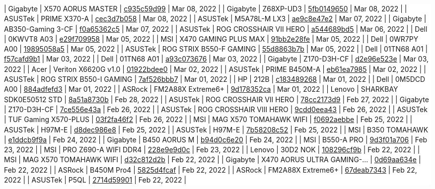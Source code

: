 | Gigabyte      | X570 AORUS MASTER           | [c935c59d99](https://linux-hardware.org/?probe=c935c59d99) | Mar 08, 2022 |
| Gigabyte      | Z68XP-UD3                   | [5fb0149650](https://linux-hardware.org/?probe=5fb0149650) | Mar 08, 2022 |
| ASUSTek       | PRIME X370-A                | [cec3d7b058](https://linux-hardware.org/?probe=cec3d7b058) | Mar 08, 2022 |
| ASUSTek       | M5A78L-M LX3                | [ae9c8e47e2](https://linux-hardware.org/?probe=ae9c8e47e2) | Mar 07, 2022 |
| Gigabyte      | AB350-Gaming 3-CF           | [f0a65362c5](https://linux-hardware.org/?probe=f0a65362c5) | Mar 07, 2022 |
| ASUSTek       | ROG CROSSHAIR VII HERO      | [a544689bd5](https://linux-hardware.org/?probe=a544689bd5) | Mar 06, 2022 |
| Dell          | 0KWVT8 A03                  | [e29f709958](https://linux-hardware.org/?probe=e29f709958) | Mar 05, 2022 |
| MSI           | X470 GAMING PLUS MAX        | [91bb2e28fe](https://linux-hardware.org/?probe=91bb2e28fe) | Mar 05, 2022 |
| Dell          | 0WR7PY A00                  | [19895058a5](https://linux-hardware.org/?probe=19895058a5) | Mar 05, 2022 |
| ASUSTek       | ROG STRIX B550-F GAMING     | [55d8863b7b](https://linux-hardware.org/?probe=55d8863b7b) | Mar 05, 2022 |
| Dell          | 01TN68 A01                  | [f57cafd9b1](https://linux-hardware.org/?probe=f57cafd9b1) | Mar 03, 2022 |
| Dell          | 01TN68 A01                  | [a93c073676](https://linux-hardware.org/?probe=a93c073676) | Mar 03, 2022 |
| Gigabyte      | Z170-D3H-CF                 | [d2e96e523e](https://linux-hardware.org/?probe=d2e96e523e) | Mar 03, 2022 |
| Acer          | Veriton X6620G v1.0         | [01922bdee0](https://linux-hardware.org/?probe=01922bdee0) | Mar 02, 2022 |
| ASUSTek       | PRIME B450M-A               | [eb61ea7985](https://linux-hardware.org/?probe=eb61ea7985) | Mar 02, 2022 |
| ASUSTek       | ROG STRIX B550-I GAMING     | [7af526bbb7](https://linux-hardware.org/?probe=7af526bbb7) | Mar 01, 2022 |
| HP            | 212B                        | [c183489268](https://linux-hardware.org/?probe=c183489268) | Mar 01, 2022 |
| Dell          | 0M5DCD A00                  | [884adfefd3](https://linux-hardware.org/?probe=884adfefd3) | Mar 01, 2022 |
| ASRock        | FM2A88X Extreme6+           | [9d178352ca](https://linux-hardware.org/?probe=9d178352ca) | Mar 01, 2022 |
| Lenovo        | SHARKBAY SDK0E50512 STD     | [8a51a8730b](https://linux-hardware.org/?probe=8a51a8730b) | Feb 28, 2022 |
| ASUSTek       | ROG CROSSHAIR VII HERO      | [78cc2173d9](https://linux-hardware.org/?probe=78cc2173d9) | Feb 27, 2022 |
| Gigabyte      | Z170-D3H-CF                 | [7ce556e43a](https://linux-hardware.org/?probe=7ce556e43a) | Feb 26, 2022 |
| ASUSTek       | ROG CROSSHAIR VIII HERO     | [9cdd0eea43](https://linux-hardware.org/?probe=9cdd0eea43) | Feb 26, 2022 |
| ASUSTek       | TUF Gaming X570-PLUS        | [03f2fa46f2](https://linux-hardware.org/?probe=03f2fa46f2) | Feb 26, 2022 |
| MSI           | MAG X570 TOMAHAWK WIFI      | [f0692aebbe](https://linux-hardware.org/?probe=f0692aebbe) | Feb 25, 2022 |
| ASUSTek       | H97M-E                      | [d8dec986e8](https://linux-hardware.org/?probe=d8dec986e8) | Feb 25, 2022 |
| ASUSTek       | H97M-E                      | [7b58208c52](https://linux-hardware.org/?probe=7b58208c52) | Feb 25, 2022 |
| MSI           | B350 TOMAHAWK               | [e1ddcb9f9a](https://linux-hardware.org/?probe=e1ddcb9f9a) | Feb 24, 2022 |
| Gigabyte      | B450 AORUS M                | [b94d0c6e20](https://linux-hardware.org/?probe=b94d0c6e20) | Feb 24, 2022 |
| MSI           | B550-A PRO                  | [9d3f01a706](https://linux-hardware.org/?probe=9d3f01a706) | Feb 23, 2022 |
| MSI           | PRO Z690-A WIFI DDR4        | [228e9e9d0c](https://linux-hardware.org/?probe=228e9e9d0c) | Feb 23, 2022 |
| Lenovo        | 30D2 NOK                    | [108296cf9b](https://linux-hardware.org/?probe=108296cf9b) | Feb 22, 2022 |
| MSI           | MAG X570 TOMAHAWK WIFI      | [d32c812d2b](https://linux-hardware.org/?probe=d32c812d2b) | Feb 22, 2022 |
| Gigabyte      | X470 AORUS ULTRA GAMING-... | [0d69aa634e](https://linux-hardware.org/?probe=0d69aa634e) | Feb 22, 2022 |
| ASRock        | B450M Pro4                  | [5825d4fcaf](https://linux-hardware.org/?probe=5825d4fcaf) | Feb 22, 2022 |
| ASRock        | FM2A88X Extreme6+           | [67deab7343](https://linux-hardware.org/?probe=67deab7343) | Feb 22, 2022 |
| ASUSTek       | P5QL                        | [2714d59901](https://linux-hardware.org/?probe=2714d59901) | Feb 22, 2022 |